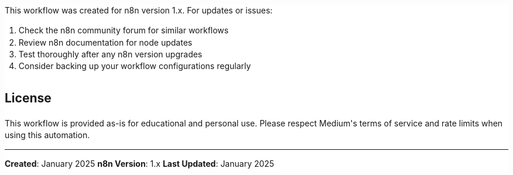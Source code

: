 This workflow was created for n8n version 1.x. For updates or issues:

1. Check the n8n community forum for similar workflows
2. Review n8n documentation for node updates
3. Test thoroughly after any n8n version upgrades
4. Consider backing up your workflow configurations regularly

## License

This workflow is provided as-is for educational and personal use. Please respect Medium's terms of service and rate limits when using this automation.

---

**Created**: January 2025
**n8n Version**: 1.x
**Last Updated**: January 2025
